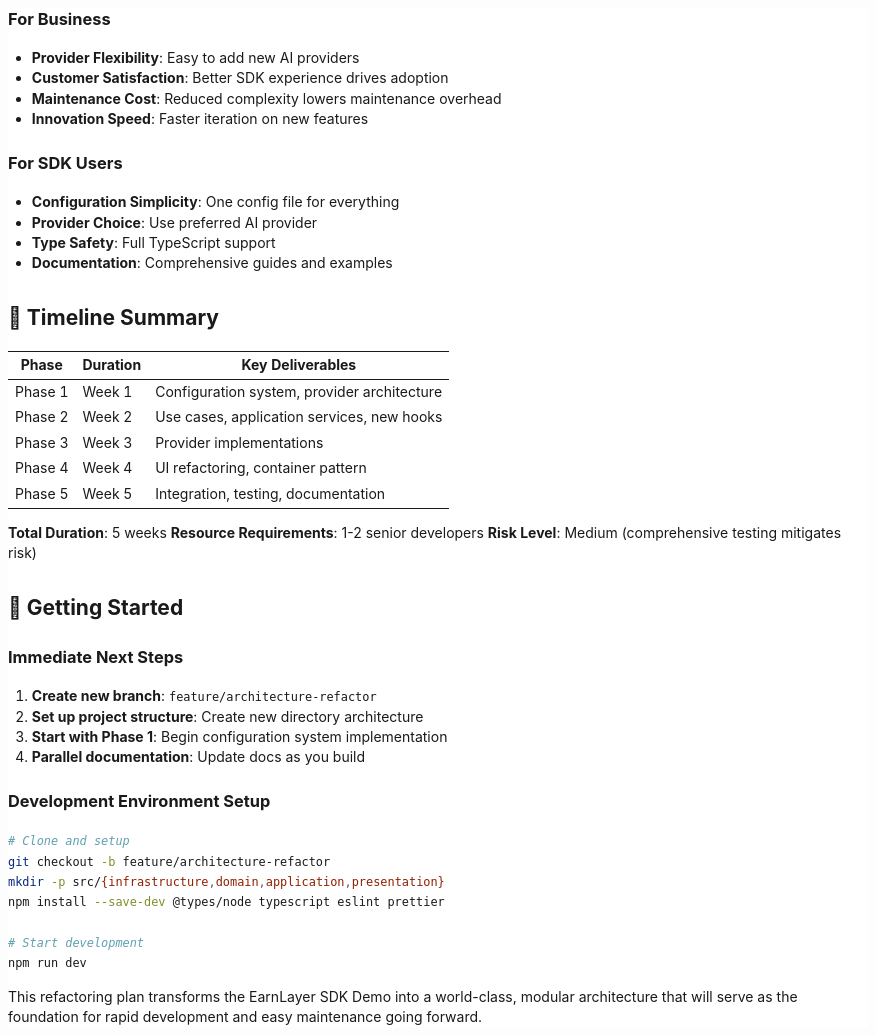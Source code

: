 ### For Business
- **Provider Flexibility**: Easy to add new AI providers
- **Customer Satisfaction**: Better SDK experience drives adoption
- **Maintenance Cost**: Reduced complexity lowers maintenance overhead
- **Innovation Speed**: Faster iteration on new features

### For SDK Users
- **Configuration Simplicity**: One config file for everything
- **Provider Choice**: Use preferred AI provider
- **Type Safety**: Full TypeScript support
- **Documentation**: Comprehensive guides and examples

## 📅 Timeline Summary

| Phase | Duration | Key Deliverables |
|-------|----------|------------------|
| Phase 1 | Week 1 | Configuration system, provider architecture |
| Phase 2 | Week 2 | Use cases, application services, new hooks |
| Phase 3 | Week 3 | Provider implementations |
| Phase 4 | Week 4 | UI refactoring, container pattern |
| Phase 5 | Week 5 | Integration, testing, documentation |

**Total Duration**: 5 weeks
**Resource Requirements**: 1-2 senior developers
**Risk Level**: Medium (comprehensive testing mitigates risk)

## 🚀 Getting Started

### Immediate Next Steps
1. **Create new branch**: `feature/architecture-refactor`
2. **Set up project structure**: Create new directory architecture
3. **Start with Phase 1**: Begin configuration system implementation
4. **Parallel documentation**: Update docs as you build

### Development Environment Setup
```bash
# Clone and setup
git checkout -b feature/architecture-refactor
mkdir -p src/{infrastructure,domain,application,presentation}
npm install --save-dev @types/node typescript eslint prettier

# Start development
npm run dev
```

This refactoring plan transforms the EarnLayer SDK Demo into a world-class, modular architecture that will serve as the foundation for rapid development and easy maintenance going forward.
